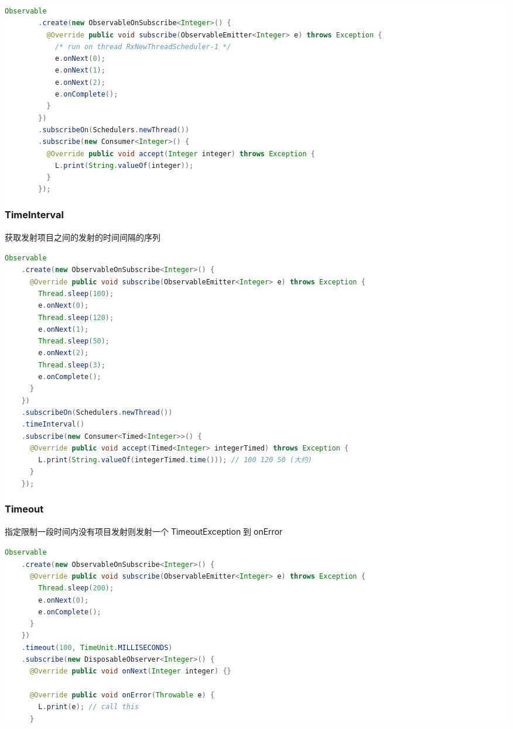 ```java
Observable
        .create(new ObservableOnSubscribe<Integer>() {
          @Override public void subscribe(ObservableEmitter<Integer> e) throws Exception {
            /* run on thread RxNewThreadScheduler-1 */
            e.onNext(0);
            e.onNext(1);
            e.onNext(2);
            e.onComplete();
          }
        })
        .subscribeOn(Schedulers.newThread())
        .subscribe(new Consumer<Integer>() {
          @Override public void accept(Integer integer) throws Exception {
            L.print(String.valueOf(integer));
          }
        });
```

### TimeInterval

获取发射项目之间的发射的时间间隔的序列

```java
Observable
    .create(new ObservableOnSubscribe<Integer>() {
      @Override public void subscribe(ObservableEmitter<Integer> e) throws Exception {
        Thread.sleep(100);
        e.onNext(0);
        Thread.sleep(120);
        e.onNext(1);
        Thread.sleep(50);
        e.onNext(2);
        Thread.sleep(3);
        e.onComplete();
      }
    })
    .subscribeOn(Schedulers.newThread())
    .timeInterval()
    .subscribe(new Consumer<Timed<Integer>>() {
      @Override public void accept(Timed<Integer> integerTimed) throws Exception {
        L.print(String.valueOf(integerTimed.time())); // 100 120 50 (大约)
      }
    });
```

### Timeout

指定限制一段时间内没有项目发射则发射一个 TimeoutException 到 onError

```java
Observable
    .create(new ObservableOnSubscribe<Integer>() {
      @Override public void subscribe(ObservableEmitter<Integer> e) throws Exception {
        Thread.sleep(200);
        e.onNext(0);
        e.onComplete();
      }
    })
    .timeout(100, TimeUnit.MILLISECONDS)
    .subscribe(new DisposableObserver<Integer>() {
      @Override public void onNext(Integer integer) {}

      @Override public void onError(Throwable e) {
        L.print(e); // call this
      }
```